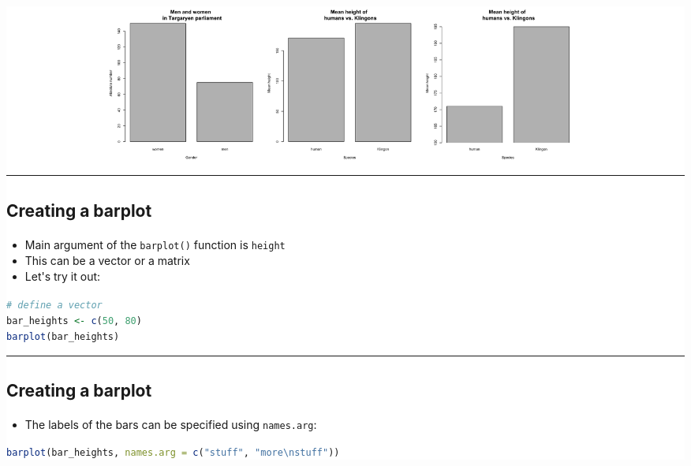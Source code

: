 <img src="figure/unnamed-chunk-45-1.png" title="plot of chunk unnamed-chunk-45" alt="plot of chunk unnamed-chunk-45" width="70%" height="70%" style="display: block; margin: auto;" />

---

## Creating a barplot

- Main argument of the `barplot()` function is `height`
- This can be a vector or a matrix
- Let's try it out:


```r
# define a vector
bar_heights <- c(50, 80)
barplot(bar_heights)
```



---

## Creating a barplot

- The labels of the bars can be specified using `names.arg`:


```r
barplot(bar_heights, names.arg = c("stuff", "more\nstuff"))
```

